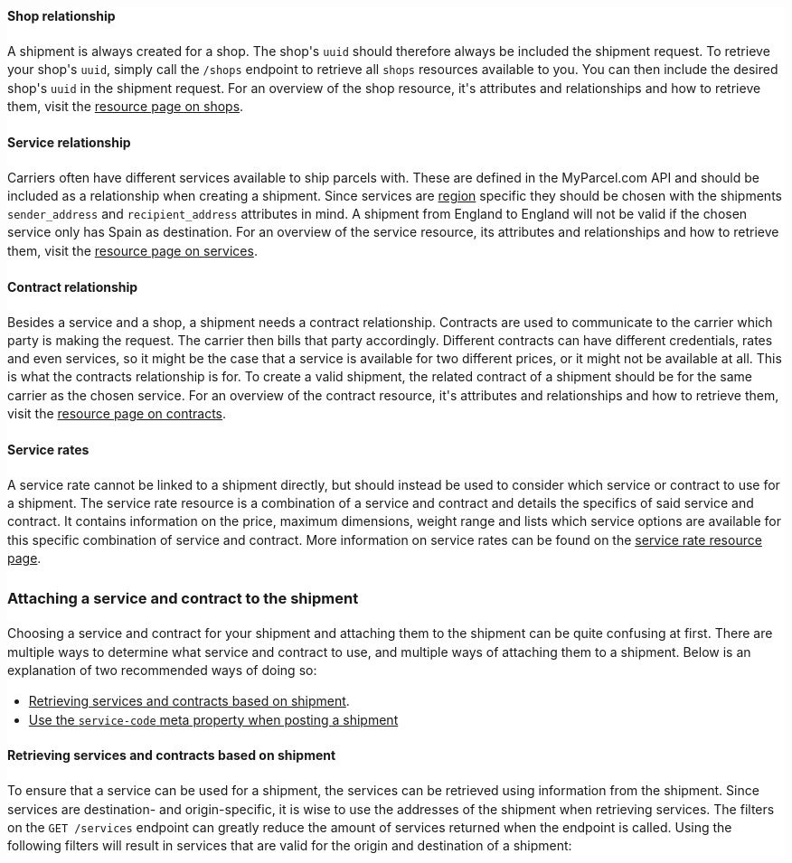 #### Shop relationship
A shipment is always created for a shop. The shop's `uuid` should therefore always be included the shipment request. 
To retrieve your shop's `uuid`, simply call the `/shops` endpoint to retrieve all `shops` resources available to you.
You can then include the desired shop's `uuid` in the shipment request. For an overview of the shop resource, it's attributes and relationships and how to retrieve them, visit the [resource page on shops](/api/resources/shops).

#### Service relationship
Carriers often have different services available to ship parcels with. These are defined in the MyParcel.com API and should be included as a relationship when creating a shipment. Since services are [region](/api/resources/regions) specific they should be chosen with the shipments `sender_address` and `recipient_address` attributes in mind. A shipment from England to England will not be valid if the chosen service only has Spain as destination. For an overview of the service resource, its attributes and relationships and how to retrieve them, visit the [resource page on services](/api/resources/services). 

#### Contract relationship
Besides a service and a shop, a shipment needs a contract relationship. Contracts are used to communicate to the carrier which party is making the request. The carrier then bills that party accordingly. Different contracts can have different credentials, rates and even services, so it might be the case that a service is available for two different prices, or it might not be available at all. This is what the contracts relationship is for. To create a valid shipment, the related contract of a shipment should be for the same carrier as the chosen service. For an overview of the contract resource, it's attributes and relationships and how to retrieve them, visit the [resource page on contracts](/api/resources/contracts).

#### Service rates
A service rate cannot be linked to a shipment directly, but should instead be used to consider which service or contract to use for a shipment. The service rate resource is a combination of a service and contract and details the specifics of said service and contract. It contains information on the price, maximum dimensions, weight range and lists which service options are available for this specific combination of service and contract. More information on service rates can be found on the [service rate resource page](/api/resources/service-rates).

### Attaching a service and contract to the shipment
Choosing a service and contract for your shipment and attaching them to the shipment can be quite confusing at first. 
There are multiple ways to determine what service and contract to use, and multiple ways of attaching them to a shipment.
Below is an explanation of two recommended ways of doing so: 

- [Retrieving services and contracts based on shipment](/api/create-a-shipment/#retrieving-services-and-contracts-based-on-shipment).
- [Use the `service-code` meta property when posting a shipment](/api/create-a-shipment/#use-the-service-code-meta-property-to-let-the-api-resolve-the-service-and-contract)

#### Retrieving services and contracts based on shipment
To ensure that a service can be used for a shipment, the services can be retrieved using information from the shipment. 
Since services are destination- and origin-specific, it is wise to use the addresses of the shipment when retrieving services. 
The filters on the `GET /services` endpoint can greatly reduce the amount of services returned when the endpoint is called.
Using the following filters will result in services that are valid for the origin and destination of a shipment:
